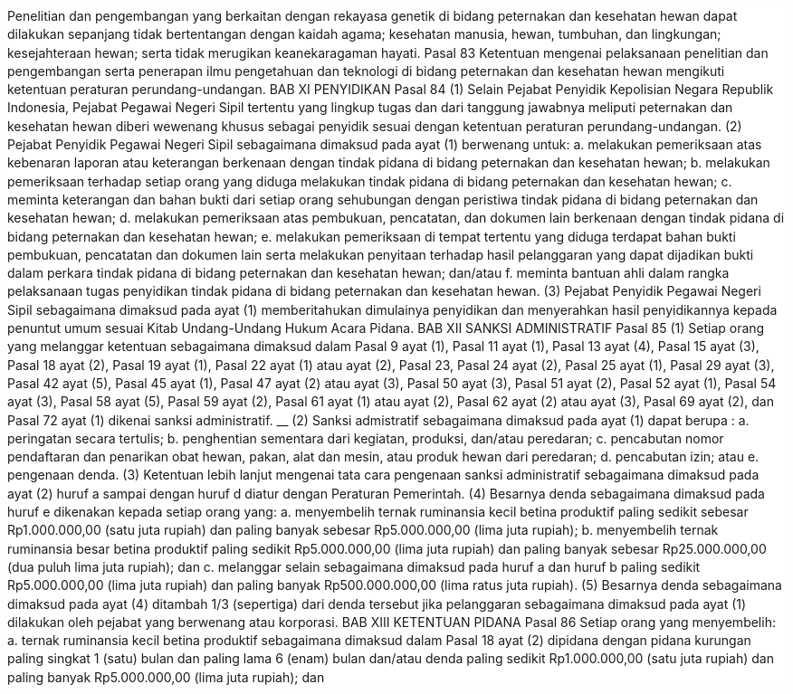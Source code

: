 Penelitian dan pengembangan yang berkaitan dengan rekayasa genetik di bidang peternakan dan kesehatan hewan dapat dilakukan sepanjang tidak bertentangan dengan kaidah agama; kesehatan manusia, hewan, tumbuhan, dan lingkungan; kesejahteraan hewan; serta tidak merugikan keanekaragaman hayati.
Pasal 83
Ketentuan mengenai pelaksanaan penelitian dan pengembangan serta penerapan ilmu pengetahuan dan teknologi di bidang peternakan dan kesehatan hewan mengikuti ketentuan peraturan perundang-undangan.
BAB XI PENYIDIKAN
Pasal 84
(1) Selain Pejabat Penyidik Kepolisian Negara Republik Indonesia, Pejabat Pegawai Negeri Sipil tertentu yang lingkup tugas dan dari tanggung jawabnya meliputi peternakan dan kesehatan hewan diberi wewenang khusus sebagai penyidik sesuai dengan ketentuan peraturan perundang-undangan.
(2) Pejabat Penyidik Pegawai Negeri Sipil sebagaimana dimaksud pada ayat (1) berwenang untuk:
a. melakukan pemeriksaan atas kebenaran laporan atau keterangan berkenaan dengan tindak pidana di bidang peternakan dan kesehatan hewan;
b. melakukan pemeriksaan terhadap setiap orang yang diduga melakukan tindak pidana di bidang peternakan dan kesehatan hewan;
c. meminta keterangan dan bahan bukti dari setiap orang sehubungan dengan peristiwa tindak pidana di bidang peternakan dan kesehatan hewan;
d. melakukan pemeriksaan atas pembukuan, pencatatan, dan dokumen lain berkenaan dengan tindak pidana di bidang peternakan dan kesehatan hewan;
e. melakukan pemeriksaan di tempat tertentu yang diduga terdapat bahan bukti pembukuan, pencatatan dan dokumen lain serta melakukan penyitaan terhadap hasil pelanggaran yang dapat dijadikan bukti dalam perkara tindak pidana di bidang peternakan dan kesehatan hewan; dan/atau
f. meminta bantuan ahli dalam rangka pelaksanaan tugas penyidikan tindak pidana di bidang peternakan dan kesehatan hewan.
(3) Pejabat Penyidik Pegawai Negeri Sipil sebagaimana dimaksud pada ayat (1) memberitahukan dimulainya penyidikan dan menyerahkan hasil penyidikannya kepada penuntut umum sesuai Kitab Undang-Undang Hukum Acara Pidana.
BAB XII SANKSI ADMINISTRATIF
Pasal 85
(1) Setiap orang yang melanggar ketentuan sebagaimana dimaksud dalam Pasal 9 ayat (1), Pasal 11 ayat (1), Pasal 13 ayat (4), Pasal 15 ayat (3), Pasal 18 ayat (2), Pasal 19 ayat (1), Pasal 22 ayat (1) atau ayat (2), Pasal 23, Pasal 24 ayat (2), Pasal 25 ayat (1), Pasal 29 ayat (3), Pasal 42 ayat (5), Pasal 45 ayat (1), Pasal 47 ayat (2) atau ayat (3), Pasal 50 ayat (3), Pasal 51 ayat (2), Pasal 52 ayat (1), Pasal 54 ayat (3), Pasal 58 ayat (5), Pasal 59 ayat (2), Pasal 61 ayat (1) atau ayat (2), Pasal 62 ayat (2) atau ayat (3), Pasal 69 ayat (2), dan Pasal 72 ayat (1) dikenai sanksi administratif. __ (2) Sanksi admistratif sebagaimana dimaksud pada ayat (1) dapat berupa :
a. peringatan secara tertulis;
b. penghentian sementara dari kegiatan, produksi, dan/atau peredaran;
c. pencabutan nomor pendaftaran dan penarikan obat hewan, pakan, alat dan mesin, atau produk hewan dari peredaran;
d. pencabutan izin; atau
e. pengenaan denda.
(3) Ketentuan lebih lanjut mengenai tata cara pengenaan sanksi administratif sebagaimana dimaksud pada ayat (2) huruf a sampai dengan huruf d diatur dengan Peraturan Pemerintah.
(4) Besarnya denda sebagaimana dimaksud pada huruf e dikenakan kepada setiap orang yang:
a. menyembelih ternak ruminansia kecil betina produktif paling sedikit sebesar Rp1.000.000,00 (satu juta rupiah) dan paling banyak sebesar Rp5.000.000,00 (lima juta rupiah);
b. menyembelih ternak ruminansia besar betina produktif paling sedikit Rp5.000.000,00 (lima juta rupiah) dan paling banyak sebesar Rp25.000.000,00 (dua puluh lima juta rupiah); dan
c. melanggar selain sebagaimana dimaksud pada huruf a dan huruf b paling sedikit Rp5.000.000,00 (lima juta rupiah) dan paling banyak Rp500.000.000,00 (lima ratus juta rupiah).
(5) Besarnya denda sebagaimana dimaksud pada ayat (4) ditambah 1/3 (sepertiga) dari denda tersebut jika pelanggaran sebagaimana dimaksud pada ayat (1) dilakukan oleh pejabat yang berwenang atau korporasi.
BAB XIII KETENTUAN PIDANA
Pasal 86
Setiap orang yang menyembelih:
a. ternak ruminansia kecil betina produktif sebagaimana dimaksud dalam Pasal 18 ayat (2) dipidana dengan pidana kurungan paling singkat 1 (satu) bulan dan paling lama 6 (enam) bulan dan/atau denda paling sedikit Rp1.000.000,00 (satu juta rupiah) dan paling banyak Rp5.000.000,00 (lima juta rupiah); dan